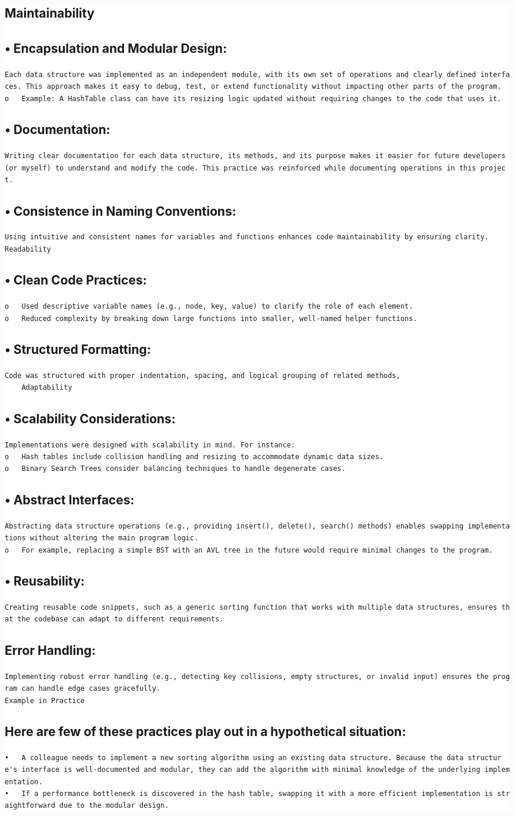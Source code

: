 ## Maintainability
## •	Encapsulation and Modular Design:
    Each data structure was implemented as an independent module, with its own set of operations and clearly defined interfaces. This approach makes it easy to debug, test, or extend functionality without impacting other parts of the program.
    o	Example: A HashTable class can have its resizing logic updated without requiring changes to the code that uses it.
## •	Documentation:
    Writing clear documentation for each data structure, its methods, and its purpose makes it easier for future developers (or myself) to understand and modify the code. This practice was reinforced while documenting operations in this project.
## •	Consistence in Naming Conventions:
    Using intuitive and consistent names for variables and functions enhances code maintainability by ensuring clarity.
    Readability
## •	Clean Code Practices:
    o	Used descriptive variable names (e.g., node, key, value) to clarify the role of each element.
    o	Reduced complexity by breaking down large functions into smaller, well-named helper functions.
## •	Structured Formatting:
    Code was structured with proper indentation, spacing, and logical grouping of related methods,
        Adaptability
## •	Scalability Considerations:
    Implementations were designed with scalability in mind. For instance:
    o	Hash tables include collision handling and resizing to accommodate dynamic data sizes.
    o	Binary Search Trees consider balancing techniques to handle degenerate cases.
## •	Abstract Interfaces:
    Abstracting data structure operations (e.g., providing insert(), delete(), search() methods) enables swapping implementations without altering the main program logic.
    o	For example, replacing a simple BST with an AVL tree in the future would require minimal changes to the program.
## •	Reusability:
    Creating reusable code snippets, such as a generic sorting function that works with multiple data structures, ensures that the codebase can adapt to different requirements.
## Error Handling:
    Implementing robust error handling (e.g., detecting key collisions, empty structures, or invalid input) ensures the program can handle edge cases gracefully.
    Example in Practice

## Here are few of these practices play out in a hypothetical situation:
    •	A colleague needs to implement a new sorting algorithm using an existing data structure. Because the data structure's interface is well-documented and modular, they can add the algorithm with minimal knowledge of the underlying implementation.
    •	If a performance bottleneck is discovered in the hash table, swapping it with a more efficient implementation is straightforward due to the modular design.
